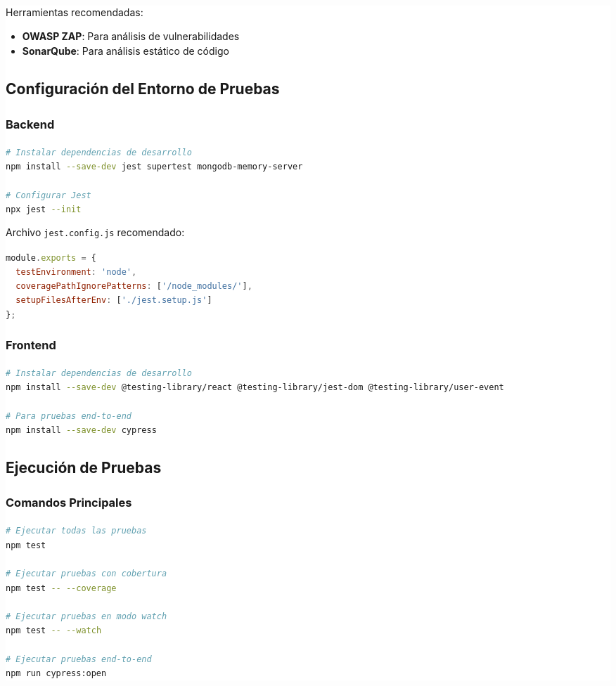 Herramientas recomendadas:
- **OWASP ZAP**: Para análisis de vulnerabilidades
- **SonarQube**: Para análisis estático de código

## Configuración del Entorno de Pruebas

### Backend

```bash
# Instalar dependencias de desarrollo
npm install --save-dev jest supertest mongodb-memory-server

# Configurar Jest
npx jest --init
```

Archivo `jest.config.js` recomendado:

```javascript
module.exports = {
  testEnvironment: 'node',
  coveragePathIgnorePatterns: ['/node_modules/'],
  setupFilesAfterEnv: ['./jest.setup.js']
};
```

### Frontend

```bash
# Instalar dependencias de desarrollo
npm install --save-dev @testing-library/react @testing-library/jest-dom @testing-library/user-event

# Para pruebas end-to-end
npm install --save-dev cypress
```

## Ejecución de Pruebas

### Comandos Principales

```bash
# Ejecutar todas las pruebas
npm test

# Ejecutar pruebas con cobertura
npm test -- --coverage

# Ejecutar pruebas en modo watch
npm test -- --watch

# Ejecutar pruebas end-to-end
npm run cypress:open
```
